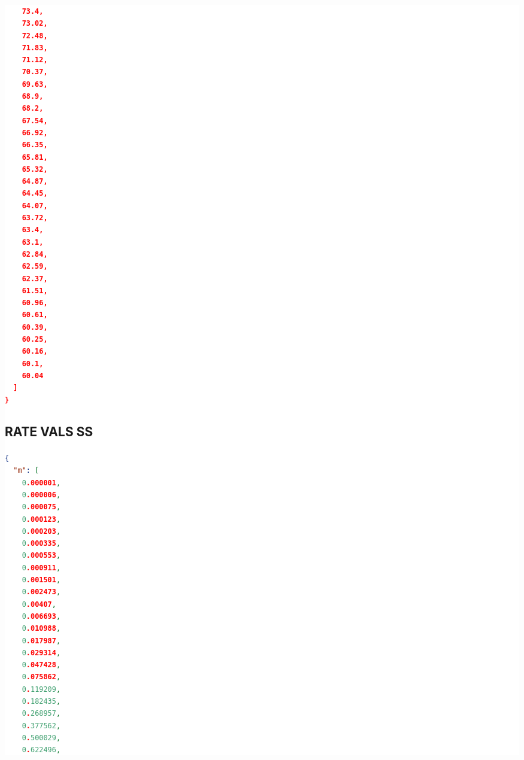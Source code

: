 ```json
    73.4,
    73.02,
    72.48,
    71.83,
    71.12,
    70.37,
    69.63,
    68.9,
    68.2,
    67.54,
    66.92,
    66.35,
    65.81,
    65.32,
    64.87,
    64.45,
    64.07,
    63.72,
    63.4,
    63.1,
    62.84,
    62.59,
    62.37,
    61.51,
    60.96,
    60.61,
    60.39,
    60.25,
    60.16,
    60.1,
    60.04
  ]
}
```

## RATE VALS SS

```json
{
  "m": [
    0.000001,
    0.000006,
    0.000075,
    0.000123,
    0.000203,
    0.000335,
    0.000553,
    0.000911,
    0.001501,
    0.002473,
    0.00407,
    0.006693,
    0.010988,
    0.017987,
    0.029314,
    0.047428,
    0.075862,
    0.119209,
    0.182435,
    0.268957,
    0.377562,
    0.500029,
    0.622496,
```